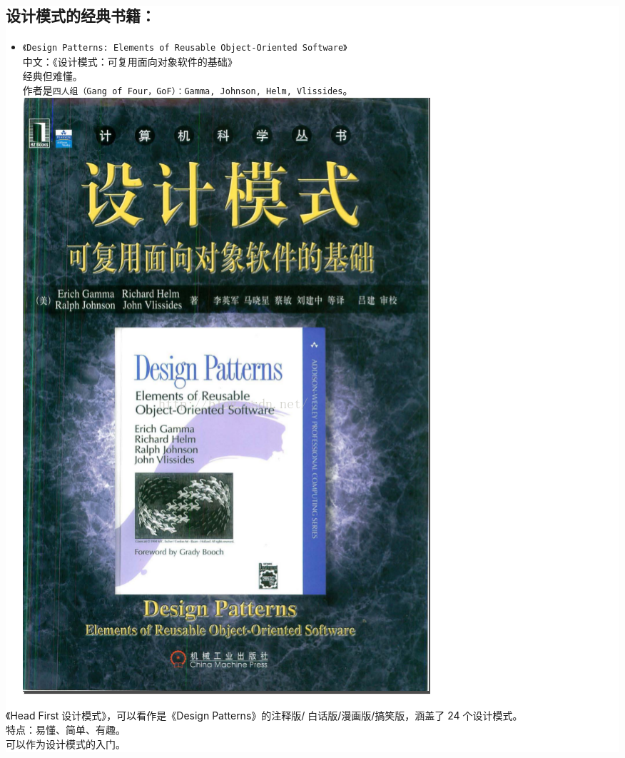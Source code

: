 ## 设计模式的经典书籍：

- `《Design Patterns: Elements of Reusable Object-Oriented Software》`  
  中文：《设计模式：可复用面向对象软件的基础》  
   经典但难懂。  
   作者是`四人组（Gang of Four，GoF）：Gamma, Johnson, Helm, Vlissides`。  
   ![design_patterns](design_patterns.png)

《Head First 设计模式》，可以看作是《Design Patterns》的注释版/ 白话版/漫画版/搞笑版，涵盖了 24 个设计模式。  
 特点：易懂、简单、有趣。  
 可以作为设计模式的入门。
